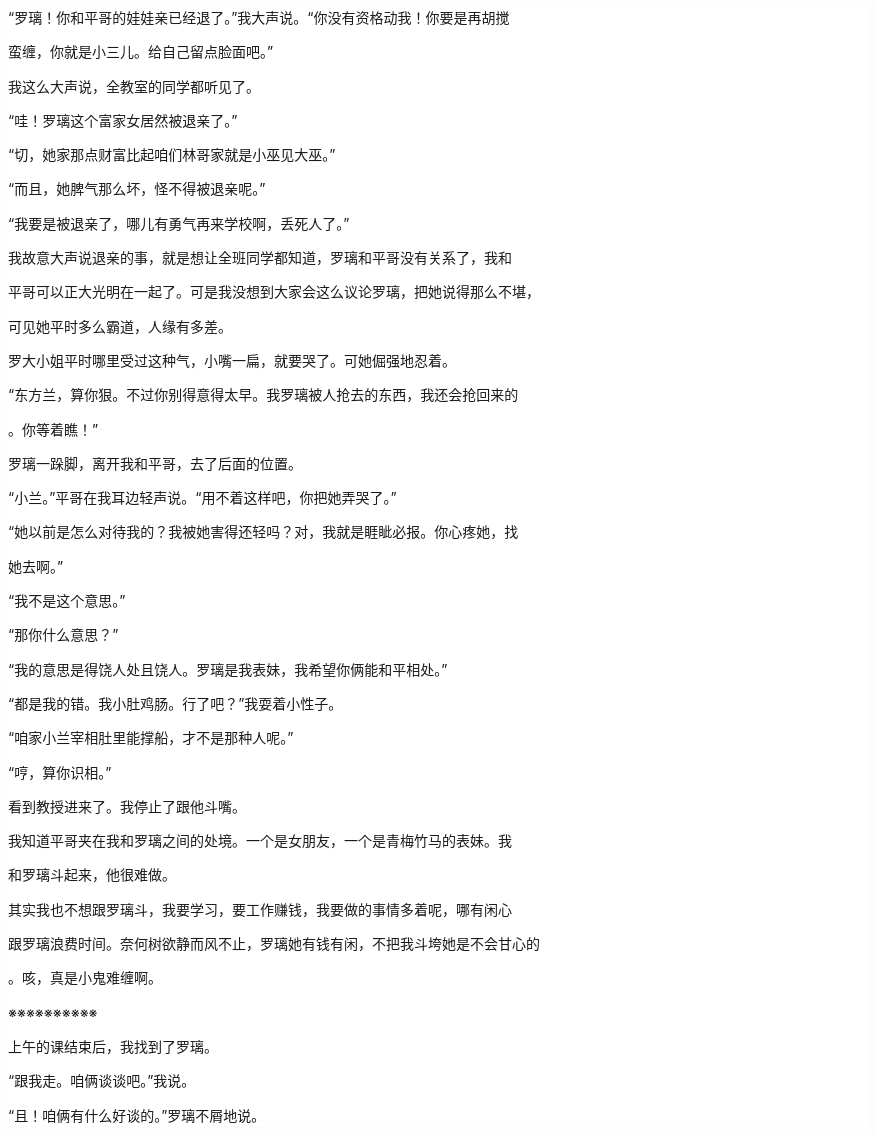 “罗璃！你和平哥的娃娃亲已经退了。”我大声说。“你没有资格动我！你要是再胡搅

蛮缠，你就是小三儿。给自己留点脸面吧。”

我这么大声说，全教室的同学都听见了。

“哇！罗璃这个富家女居然被退亲了。”

“切，她家那点财富比起咱们林哥家就是小巫见大巫。”

“而且，她脾气那么坏，怪不得被退亲呢。”

“我要是被退亲了，哪儿有勇气再来学校啊，丢死人了。”

我故意大声说退亲的事，就是想让全班同学都知道，罗璃和平哥没有关系了，我和

平哥可以正大光明在一起了。可是我没想到大家会这么议论罗璃，把她说得那么不堪，

可见她平时多么霸道，人缘有多差。

罗大小姐平时哪里受过这种气，小嘴一扁，就要哭了。可她倔强地忍着。

“东方兰，算你狠。不过你别得意得太早。我罗璃被人抢去的东西，我还会抢回来的

。你等着瞧！”

罗璃一跺脚，离开我和平哥，去了后面的位置。

“小兰。”平哥在我耳边轻声说。“用不着这样吧，你把她弄哭了。”

“她以前是怎么对待我的？我被她害得还轻吗？对，我就是睚眦必报。你心疼她，找

她去啊。”

“我不是这个意思。”

“那你什么意思？”

“我的意思是得饶人处且饶人。罗璃是我表妹，我希望你俩能和平相处。”

“都是我的错。我小肚鸡肠。行了吧？”我耍着小性子。

“咱家小兰宰相肚里能撑船，才不是那种人呢。”

“哼，算你识相。”

看到教授进来了。我停止了跟他斗嘴。

我知道平哥夹在我和罗璃之间的处境。一个是女朋友，一个是青梅竹马的表妹。我

和罗璃斗起来，他很难做。

其实我也不想跟罗璃斗，我要学习，要工作赚钱，我要做的事情多着呢，哪有闲心

跟罗璃浪费时间。奈何树欲静而风不止，罗璃她有钱有闲，不把我斗垮她是不会甘心的

。咳，真是小鬼难缠啊。

※※※※※※※※※※

上午的课结束后，我找到了罗璃。

“跟我走。咱俩谈谈吧。”我说。

“且！咱俩有什么好谈的。”罗璃不屑地说。
